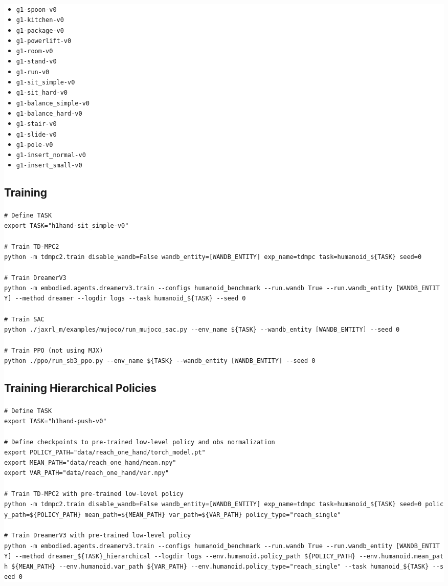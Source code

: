* `g1-spoon-v0`
* `g1-kitchen-v0`
* `g1-package-v0`
* `g1-powerlift-v0`
* `g1-room-v0`
* `g1-stand-v0`
* `g1-run-v0`
* `g1-sit_simple-v0`
* `g1-sit_hard-v0`
* `g1-balance_simple-v0`
* `g1-balance_hard-v0`
* `g1-stair-v0`
* `g1-slide-v0`
* `g1-pole-v0`
* `g1-insert_normal-v0`
* `g1-insert_small-v0`

## Training
```
# Define TASK
export TASK="h1hand-sit_simple-v0"

# Train TD-MPC2
python -m tdmpc2.train disable_wandb=False wandb_entity=[WANDB_ENTITY] exp_name=tdmpc task=humanoid_${TASK} seed=0

# Train DreamerV3
python -m embodied.agents.dreamerv3.train --configs humanoid_benchmark --run.wandb True --run.wandb_entity [WANDB_ENTITY] --method dreamer --logdir logs --task humanoid_${TASK} --seed 0

# Train SAC
python ./jaxrl_m/examples/mujoco/run_mujoco_sac.py --env_name ${TASK} --wandb_entity [WANDB_ENTITY] --seed 0

# Train PPO (not using MJX)
python ./ppo/run_sb3_ppo.py --env_name ${TASK} --wandb_entity [WANDB_ENTITY] --seed 0
```


## Training Hierarchical Policies
```
# Define TASK
export TASK="h1hand-push-v0"

# Define checkpoints to pre-trained low-level policy and obs normalization
export POLICY_PATH="data/reach_one_hand/torch_model.pt"
export MEAN_PATH="data/reach_one_hand/mean.npy"
export VAR_PATH="data/reach_one_hand/var.npy"

# Train TD-MPC2 with pre-trained low-level policy
python -m tdmpc2.train disable_wandb=False wandb_entity=[WANDB_ENTITY] exp_name=tdmpc task=humanoid_${TASK} seed=0 policy_path=${POLICY_PATH} mean_path=${MEAN_PATH} var_path=${VAR_PATH} policy_type="reach_single"

# Train DreamerV3 with pre-trained low-level policy
python -m embodied.agents.dreamerv3.train --configs humanoid_benchmark --run.wandb True --run.wandb_entity [WANDB_ENTITY] --method dreamer_${TASK}_hierarchical --logdir logs --env.humanoid.policy_path ${POLICY_PATH} --env.humanoid.mean_path ${MEAN_PATH} --env.humanoid.var_path ${VAR_PATH} --env.humanoid.policy_type="reach_single" --task humanoid_${TASK} --seed 0
```

